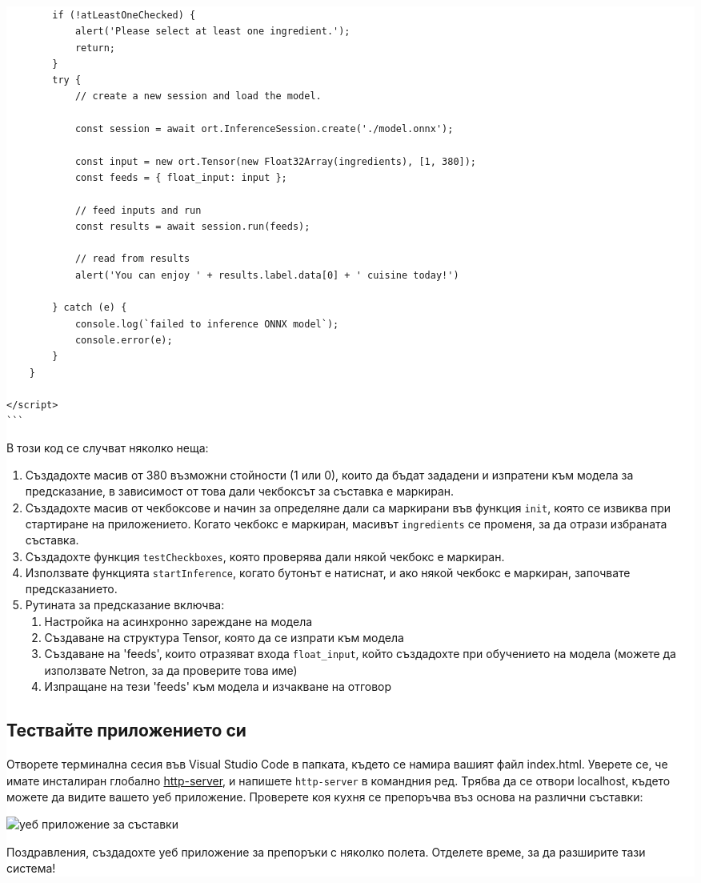             if (!atLeastOneChecked) {
                alert('Please select at least one ingredient.');
                return;
            }
            try {
                // create a new session and load the model.
                
                const session = await ort.InferenceSession.create('./model.onnx');

                const input = new ort.Tensor(new Float32Array(ingredients), [1, 380]);
                const feeds = { float_input: input };

                // feed inputs and run
                const results = await session.run(feeds);

                // read from results
                alert('You can enjoy ' + results.label.data[0] + ' cuisine today!')

            } catch (e) {
                console.log(`failed to inference ONNX model`);
                console.error(e);
            }
        }
               
    </script>
    ```

В този код се случват няколко неща:

1. Създадохте масив от 380 възможни стойности (1 или 0), които да бъдат зададени и изпратени към модела за предсказание, в зависимост от това дали чекбоксът за съставка е маркиран.
2. Създадохте масив от чекбоксове и начин за определяне дали са маркирани във функция `init`, която се извиква при стартиране на приложението. Когато чекбокс е маркиран, масивът `ingredients` се променя, за да отрази избраната съставка.
3. Създадохте функция `testCheckboxes`, която проверява дали някой чекбокс е маркиран.
4. Използвате функцията `startInference`, когато бутонът е натиснат, и ако някой чекбокс е маркиран, започвате предсказанието.
5. Рутината за предсказание включва:
   1. Настройка на асинхронно зареждане на модела
   2. Създаване на структура Tensor, която да се изпрати към модела
   3. Създаване на 'feeds', които отразяват входа `float_input`, който създадохте при обучението на модела (можете да използвате Netron, за да проверите това име)
   4. Изпращане на тези 'feeds' към модела и изчакване на отговор

## Тествайте приложението си

Отворете терминална сесия във Visual Studio Code в папката, където се намира вашият файл index.html. Уверете се, че имате инсталиран глобално [http-server](https://www.npmjs.com/package/http-server), и напишете `http-server` в командния ред. Трябва да се отвори localhost, където можете да видите вашето уеб приложение. Проверете коя кухня се препоръчва въз основа на различни съставки:

![уеб приложение за съставки](../../../../4-Classification/4-Applied/images/web-app.png)

Поздравления, създадохте уеб приложение за препоръки с няколко полета. Отделете време, за да разширите тази система!
